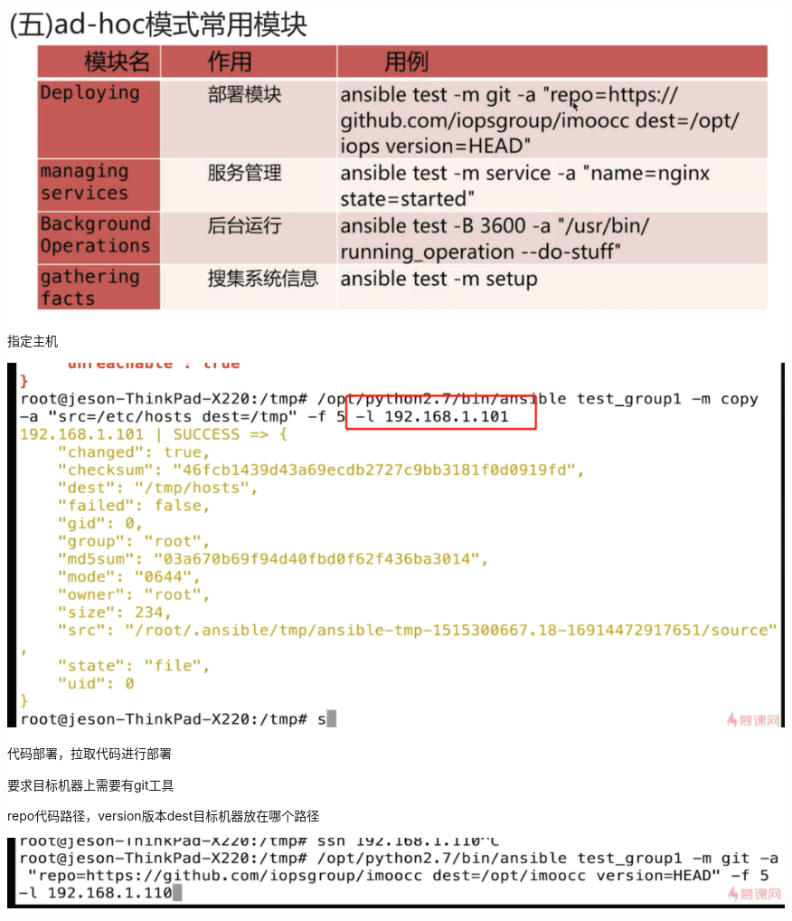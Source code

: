 ![image-20230108161040276](./image/image-20230108161040276.png)

指定主机

![image-20230108161205919](./image/image-20230108161205919.png)

代码部署，拉取代码进行部署

要求目标机器上需要有git工具

repo代码路径，version版本dest目标机器放在哪个路径

![image-20230108161441128](./image/image-20230108161441128.png)
